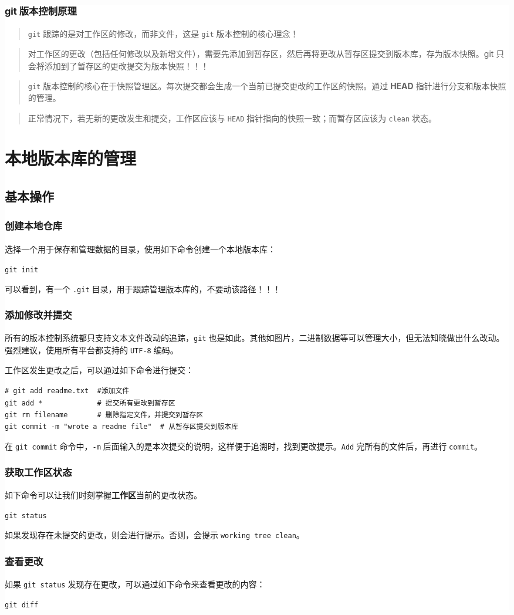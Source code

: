 ### git 版本控制原理

> `git` 跟踪的是对工作区的修改，而非文件，这是 `git` 版本控制的核心理念！

> 对工作区的更改（包括任何修改以及新增文件），需要先添加到暂存区，然后再将更改从暂存区提交到版本库，存为版本快照。git 只会将添加到了暂存区的更改提交为版本快照！！！

> `git` 版本控制的核心在于快照管理区。每次提交都会生成一个当前已提交更改的工作区的快照。通过 **HEAD** 指针进行分支和版本快照的管理。

> 正常情况下，若无新的更改发生和提交，工作区应该与 `HEAD` 指针指向的快照一致；而暂存区应该为 `clean` 状态。

# 本地版本库的管理

## 基本操作

### 创建本地仓库

选择一个用于保存和管理数据的目录，使用如下命令创建一个本地版本库：

```shell
git init
```

可以看到，有一个 `.git` 目录，用于跟踪管理版本库的，不要动该路径！！！

### 添加修改并提交

所有的版本控制系统都只支持文本文件改动的追踪，`git` 也是如此。其他如图片，二进制数据等可以管理大小，但无法知晓做出什么改动。强烈建议，使用所有平台都支持的 `UTF-8` 编码。

工作区发生更改之后，可以通过如下命令进行提交：

```shell
# git add readme.txt  #添加文件
git add *             # 提交所有更改到暂存区
git rm filename       # 删除指定文件，并提交到暂存区
git commit -m "wrote a readme file"  # 从暂存区提交到版本库
```

在 `git commit` 命令中，`-m` 后面输入的是本次提交的说明，这样便于追溯时，找到更改提示。`Add` 完所有的文件后，再进行 `commit`。

### 获取工作区状态

如下命令可以让我们时刻掌握**工作区**当前的更改状态。

```shell
git status
```

如果发现存在未提交的更改，则会进行提示。否则，会提示 `working tree clean`。

### 查看更改

如果 `git status` 发现存在更改，可以通过如下命令来查看更改的内容：

```shell
git diff
```
